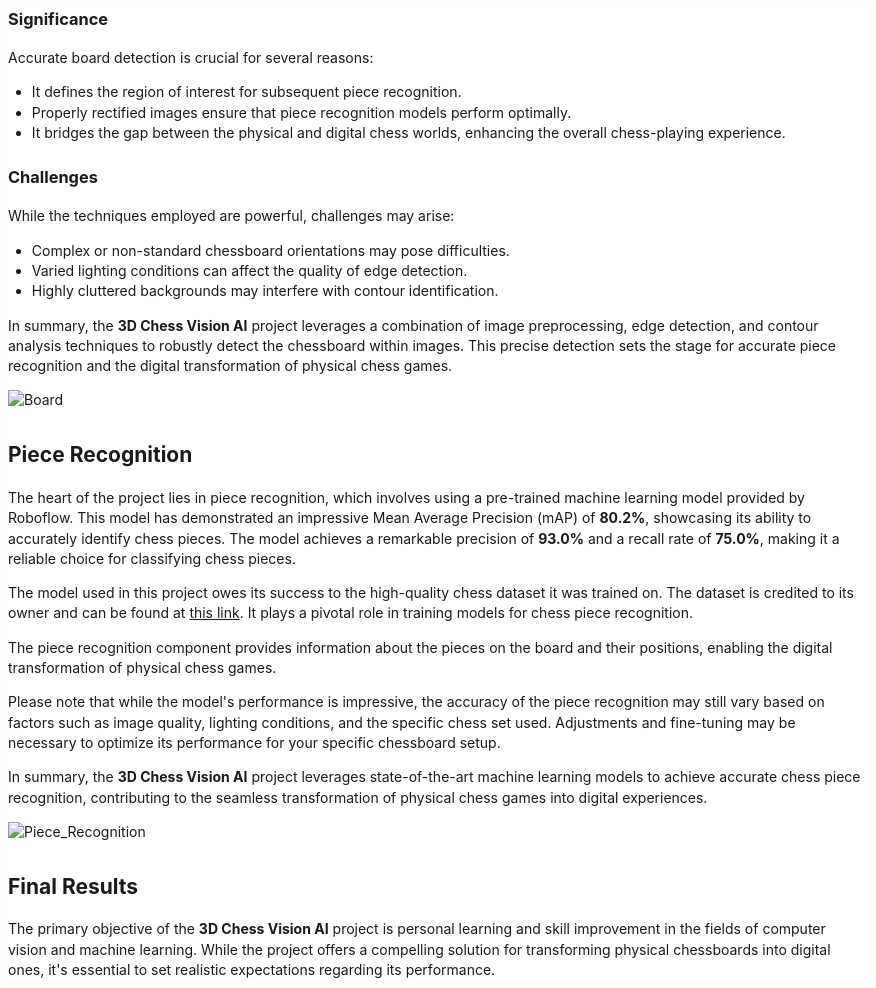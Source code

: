 ### Significance
Accurate board detection is crucial for several reasons:
- It defines the region of interest for subsequent piece recognition.
- Properly rectified images ensure that piece recognition models perform optimally.
- It bridges the gap between the physical and digital chess worlds, enhancing the overall chess-playing experience.

### Challenges
While the techniques employed are powerful, challenges may arise:
- Complex or non-standard chessboard orientations may pose difficulties.
- Varied lighting conditions can affect the quality of edge detection.
- Highly cluttered backgrounds may interfere with contour identification.

In summary, the **3D Chess Vision AI** project leverages a combination of image preprocessing, edge detection, and contour analysis techniques to robustly detect the chessboard within images. This precise detection sets the stage for accurate piece recognition and the digital transformation of physical chess games.

![Board](https://github.com/patrick25076/chess-vision-ai/assets/113384811/f835ea36-50f2-4af0-afe3-6aff5c39ffe4)

## Piece Recognition

The heart of the project lies in piece recognition, which involves using a pre-trained machine learning model provided by Roboflow. This model has demonstrated an impressive Mean Average Precision (mAP) of **80.2%**, showcasing its ability to accurately identify chess pieces. The model achieves a remarkable precision of **93.0%** and a recall rate of **75.0%**, making it a reliable choice for classifying chess pieces.

The model used in this project owes its success to the high-quality chess dataset it was trained on. The dataset is credited to its owner and can be found at [this link](https://universe.roboflow.com/mywork-45pbb/chessv1-ghvlw). It plays a pivotal role in training models for chess piece recognition.

The piece recognition component provides information about the pieces on the board and their positions, enabling the digital transformation of physical chess games.

Please note that while the model's performance is impressive, the accuracy of the piece recognition may still vary based on factors such as image quality, lighting conditions, and the specific chess set used. Adjustments and fine-tuning may be necessary to optimize its performance for your specific chessboard setup.

In summary, the **3D Chess Vision AI** project leverages state-of-the-art machine learning models to achieve accurate chess piece recognition, contributing to the seamless transformation of physical chess games into digital experiences.

![Piece_Recognition](https://github.com/patrick25076/chess-vision-ai/assets/113384811/c9af7daf-1c12-4c36-8c81-0a74541ec8fa)


## Final Results
The primary objective of the **3D Chess Vision AI** project is personal learning and skill improvement in the fields of computer vision and machine learning. While the project offers a compelling solution for transforming physical chessboards into digital ones, it's essential to set realistic expectations regarding its performance.
